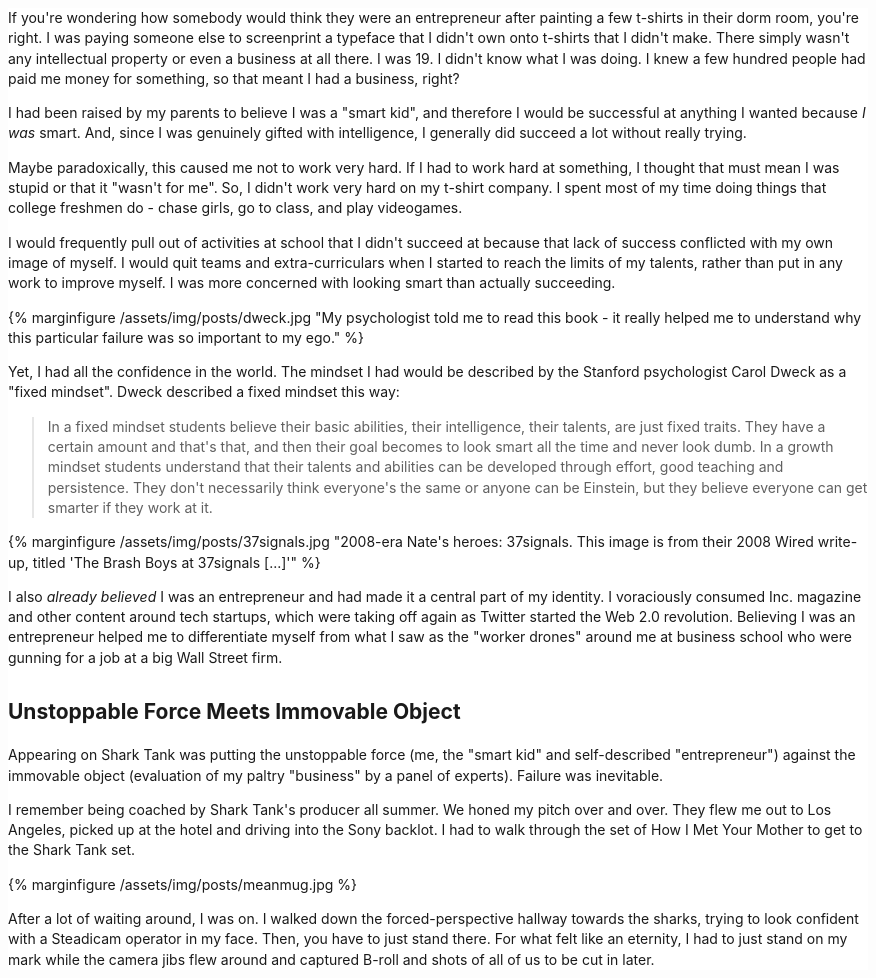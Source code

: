 If you're wondering how somebody would think they were an entrepreneur after painting a few t-shirts in their dorm room, you're right. I was paying someone else to screenprint a typeface that I didn't own onto t-shirts that I didn't make. There simply wasn't any intellectual property or even a business at all there. I was 19. I didn't know what I was doing. I knew a few hundred people had paid me money for something, so that meant I had a business, right?

I had been raised by my parents to believe I was a "smart kid", and therefore I would be successful at anything I wanted because _I was_ smart. And, since I was genuinely gifted with intelligence, I generally did succeed a lot without really trying.

Maybe paradoxically, this caused me not to work very hard. If I had to work hard at something, I thought that must mean I was stupid or that it "wasn't for me". So, I didn't work very hard on my t-shirt company. I spent most of my time doing things that college freshmen do - chase girls, go to class, and play videogames.

I would frequently pull out of activities at school that I didn't succeed at because that lack of success conflicted with my own image of myself. I would quit teams and extra-curriculars when I started to reach the limits of my talents, rather than put in any work to improve myself. I was more concerned with looking smart than actually succeeding.

{% marginfigure /assets/img/posts/dweck.jpg "My psychologist told me to read this book - it really helped me to understand why this particular failure was so important to my ego." %}

Yet, I had all the confidence in the world. The mindset I had would be described by the Stanford psychologist Carol Dweck as a "fixed mindset". Dweck described a fixed mindset this way:

> In a fixed mindset students believe their basic abilities, their intelligence, their talents, are just fixed traits. They have a certain amount and that's that, and then their goal becomes to look smart all the time and never look dumb. In a growth mindset students understand that their talents and abilities can be developed through effort, good teaching and persistence. They don't necessarily think everyone's the same or anyone can be Einstein, but they believe everyone can get smarter if they work at it.

{% marginfigure /assets/img/posts/37signals.jpg "2008-era Nate's heroes: 37signals. This image is from their 2008 Wired write-up, titled 'The Brash Boys at 37signals [...]'" %}

I also _already believed_ I was an entrepreneur and had made it a central part of my identity. I voraciously consumed Inc. magazine and other content around tech startups, which were taking off again as Twitter started the Web 2.0 revolution. Believing I was an entrepreneur helped me to differentiate myself from what I saw as the "worker drones" around me at business school who were gunning for a job at a big Wall Street firm.

## Unstoppable Force Meets Immovable Object

Appearing on Shark Tank was putting the unstoppable force (me, the "smart kid" and self-described "entrepreneur") against the immovable object (evaluation of my paltry "business" by a panel of experts). Failure was inevitable.

I remember being coached by Shark Tank's producer all summer. We honed my pitch over and over. They flew me out to Los Angeles, picked up at the hotel and driving into the Sony backlot. I had to walk through the set of How I Met Your Mother to get to the Shark Tank set.

{% marginfigure /assets/img/posts/meanmug.jpg %}

After a lot of waiting around, I was on. I walked down the forced-perspective hallway towards the sharks, trying to look confident with a Steadicam operator in my face. Then, you have to just stand there. For what felt like an eternity, I had to just stand on my mark while the camera jibs flew around and captured B-roll and shots of all of us to be cut in later.
